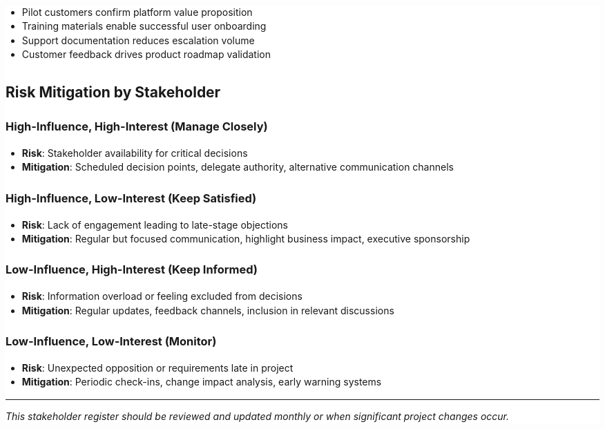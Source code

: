 - Pilot customers confirm platform value proposition
- Training materials enable successful user onboarding
- Support documentation reduces escalation volume
- Customer feedback drives product roadmap validation

## Risk Mitigation by Stakeholder

### High-Influence, High-Interest (Manage Closely)

- **Risk**: Stakeholder availability for critical decisions
- **Mitigation**: Scheduled decision points, delegate authority, alternative communication channels

### High-Influence, Low-Interest (Keep Satisfied)

- **Risk**: Lack of engagement leading to late-stage objections
- **Mitigation**: Regular but focused communication, highlight business impact, executive sponsorship

### Low-Influence, High-Interest (Keep Informed)

- **Risk**: Information overload or feeling excluded from decisions
- **Mitigation**: Regular updates, feedback channels, inclusion in relevant discussions

### Low-Influence, Low-Interest (Monitor)

- **Risk**: Unexpected opposition or requirements late in project
- **Mitigation**: Periodic check-ins, change impact analysis, early warning systems

---

_This stakeholder register should be reviewed and updated monthly or when significant project changes occur._
